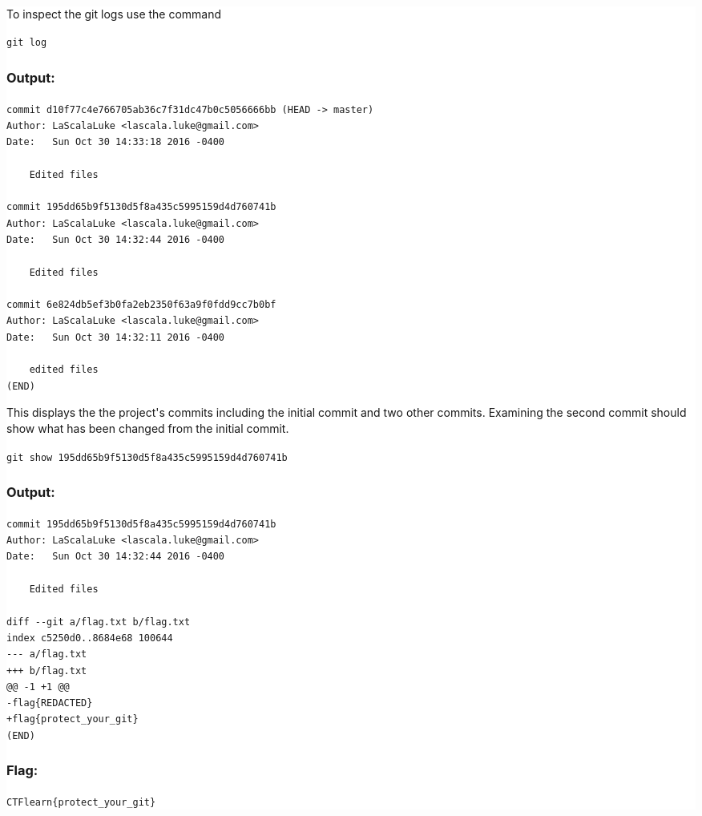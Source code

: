 To inspect the git logs use the command 
``` 
git log
```
### Output: 
```
commit d10f77c4e766705ab36c7f31dc47b0c5056666bb (HEAD -> master)
Author: LaScalaLuke <lascala.luke@gmail.com>
Date:   Sun Oct 30 14:33:18 2016 -0400

    Edited files

commit 195dd65b9f5130d5f8a435c5995159d4d760741b
Author: LaScalaLuke <lascala.luke@gmail.com>
Date:   Sun Oct 30 14:32:44 2016 -0400

    Edited files

commit 6e824db5ef3b0fa2eb2350f63a9f0fdd9cc7b0bf
Author: LaScalaLuke <lascala.luke@gmail.com>
Date:   Sun Oct 30 14:32:11 2016 -0400

    edited files
(END)
```
This displays the the project's commits including the initial commit and two other commits.
Examining the second commit should show what has been changed from the initial commit.
```
git show 195dd65b9f5130d5f8a435c5995159d4d760741b
```
### Output:
```
commit 195dd65b9f5130d5f8a435c5995159d4d760741b
Author: LaScalaLuke <lascala.luke@gmail.com>
Date:   Sun Oct 30 14:32:44 2016 -0400

    Edited files

diff --git a/flag.txt b/flag.txt
index c5250d0..8684e68 100644
--- a/flag.txt
+++ b/flag.txt
@@ -1 +1 @@
-flag{REDACTED}
+flag{protect_your_git}
(END)
```
### Flag:
``` 
CTFlearn{protect_your_git}
```
